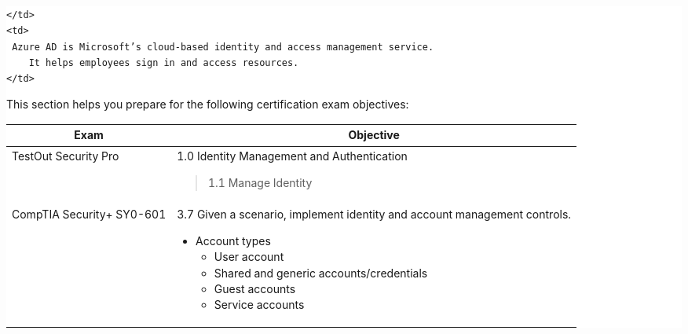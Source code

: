     </td>
    <td>
     Azure AD is Microsoft’s cloud-based identity and access management service.
        It helps employees sign in and access resources.
    </td>
   </tr>
  </tbody></table>

This section helps you prepare for the following certification exam objectives:

<table class="objectives">
   <thead>
    <tr><th class_="firstTableHeader" scope="col" class="fw-bold">
     Exam
    </th>
    <th scope="col" class="fw-bold">
     Objective
    </th>
   </tr></thead>
   <tbody><tr>
    <td>
     TestOut Security Pro
    </td>
    <td>
     1.0 Identity Management and Authentication
     <blockquote>
      1.1 Manage Identity
     </blockquote>
    </td>
   </tr>
   <tr>
    <td>
     CompTIA Security+ SY0-601
    </td>
    <td>
     3.7 Given a scenario, implement identity and account management controls.
     <ul>
      <li>
       Account types
       <ul>
        <li>
         User account
        </li>
        <li>
         Shared and generic accounts/credentials
        </li>
        <li>
         Guest accounts
        </li>
        <li>
         Service accounts
        </li>
       </ul>
      </li>
     </ul>
    </td>
   </tr>
  </tbody></table>
